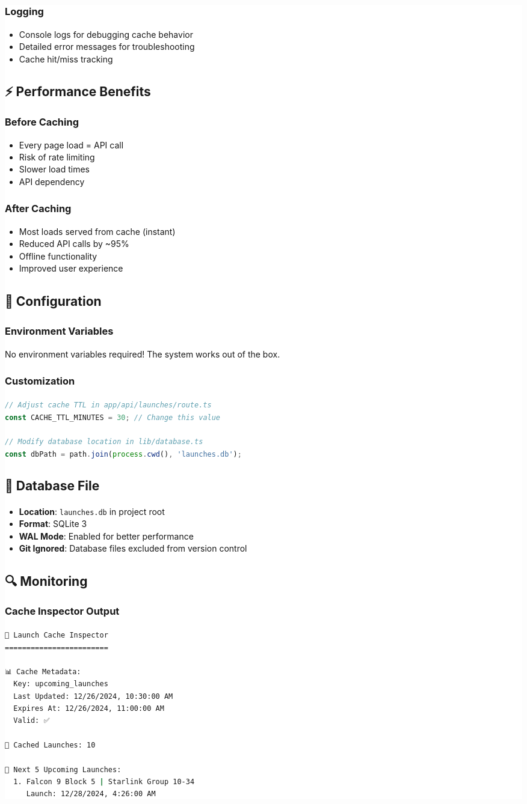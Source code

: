 ### Logging

- Console logs for debugging cache behavior
- Detailed error messages for troubleshooting
- Cache hit/miss tracking

## ⚡ Performance Benefits

### Before Caching
- Every page load = API call
- Risk of rate limiting
- Slower load times
- API dependency

### After Caching
- Most loads served from cache (instant)
- Reduced API calls by ~95%
- Offline functionality
- Improved user experience

## 🔧 Configuration

### Environment Variables

No environment variables required! The system works out of the box.

### Customization

```typescript
// Adjust cache TTL in app/api/launches/route.ts
const CACHE_TTL_MINUTES = 30; // Change this value

// Modify database location in lib/database.ts
const dbPath = path.join(process.cwd(), 'launches.db');
```

## 📝 Database File

- **Location**: `launches.db` in project root
- **Format**: SQLite 3
- **WAL Mode**: Enabled for better performance
- **Git Ignored**: Database files excluded from version control

## 🔍 Monitoring

### Cache Inspector Output

```bash
🚀 Launch Cache Inspector
========================

📊 Cache Metadata:
  Key: upcoming_launches
  Last Updated: 12/26/2024, 10:30:00 AM
  Expires At: 12/26/2024, 11:00:00 AM
  Valid: ✅

📡 Cached Launches: 10

🎯 Next 5 Upcoming Launches:
  1. Falcon 9 Block 5 | Starlink Group 10-34
     Launch: 12/28/2024, 4:26:00 AM
```